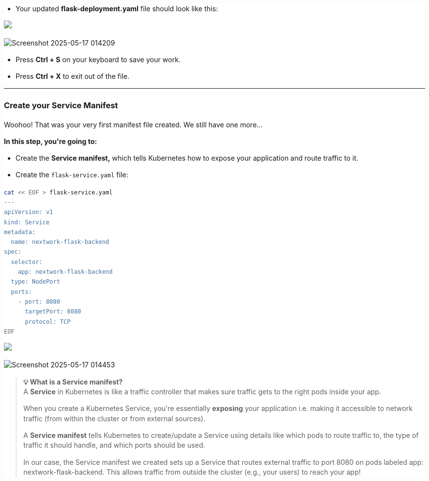 -   Your updated **flask-deployment.yaml** file should look like this:
    

![](https://learn.nextwork.org/projects/static/aws-compute-eks2/processed_image_34.png)

  
![Screenshot 2025-05-17 014209](https://github.com/user-attachments/assets/6ab6fab3-755e-46f9-969a-6d8c8e731919)



-   Press **Ctrl + S** on your keyboard to save your work.
    
-   Press **Ctrl + X** to exit out of the file.
    
----


### Create your Service Manifest

  

Woohoo! That was your very first manifest file created. We still have one more...

**In this step, you're going to:**

-   Create the **Service manifest,** which tells Kubernetes how to expose your application and route traffic to it.
    



-   Create the `flask-service.yaml` file:
    



```bash
cat << EOF > flask-service.yaml
---
apiVersion: v1
kind: Service
metadata:
  name: nextwork-flask-backend
spec:
  selector:
    app: nextwork-flask-backend
  type: NodePort
  ports:
    - port: 8080
      targetPort: 8080
      protocol: TCP
EOF

```

![](https://learn.nextwork.org/projects/static/aws-compute-eks2/processed_image_32.png)

 ![Screenshot 2025-05-17 014453](https://github.com/user-attachments/assets/d237cbd0-8caf-4c91-b946-5223cc69ae9b)
 

> **💡 What is a Service manifest?**  
> A **Service** in Kubernetes is like a traffic controller that makes sure traffic gets to the right pods inside your app.
> 
> When you create a Kubernetes Service, you're essentially **exposing** your application i.e. making it accessible to network traffic (from within the cluster or from external sources).
> 
> A **Service manifest** tells Kubernetes to create/update a Service using details like which pods to route traffic to, the type of traffic it should handle, and which ports should be used.
> 
> In our case, the Service manifest we created sets up a Service that routes external traffic to port 8080 on pods labeled app: nextwork-flask-backend. This allows traffic from outside the cluster (e.g., your users) to reach your app!